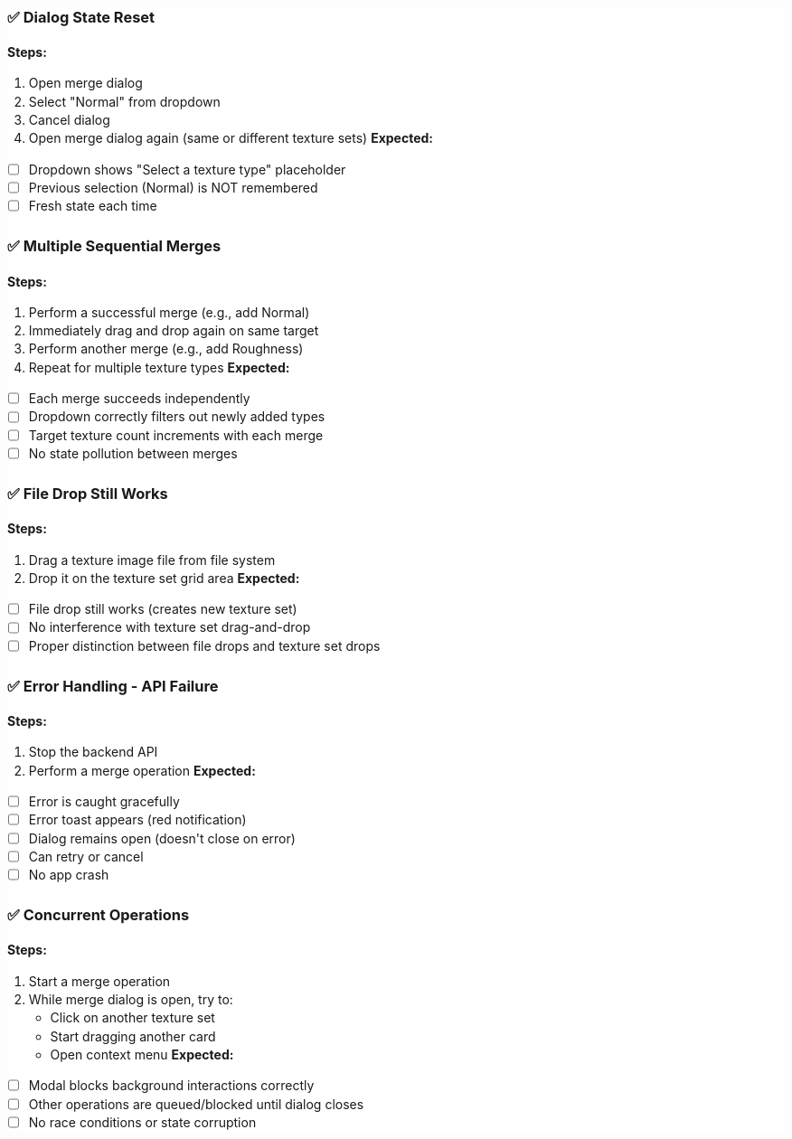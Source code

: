 ### ✅ Dialog State Reset
**Steps:**
1. Open merge dialog
2. Select "Normal" from dropdown
3. Cancel dialog
4. Open merge dialog again (same or different texture sets)
**Expected:**
- [ ] Dropdown shows "Select a texture type" placeholder
- [ ] Previous selection (Normal) is NOT remembered
- [ ] Fresh state each time

### ✅ Multiple Sequential Merges
**Steps:**
1. Perform a successful merge (e.g., add Normal)
2. Immediately drag and drop again on same target
3. Perform another merge (e.g., add Roughness)
4. Repeat for multiple texture types
**Expected:**
- [ ] Each merge succeeds independently
- [ ] Dropdown correctly filters out newly added types
- [ ] Target texture count increments with each merge
- [ ] No state pollution between merges

### ✅ File Drop Still Works
**Steps:**
1. Drag a texture image file from file system
2. Drop it on the texture set grid area
**Expected:**
- [ ] File drop still works (creates new texture set)
- [ ] No interference with texture set drag-and-drop
- [ ] Proper distinction between file drops and texture set drops

### ✅ Error Handling - API Failure
**Steps:**
1. Stop the backend API
2. Perform a merge operation
**Expected:**
- [ ] Error is caught gracefully
- [ ] Error toast appears (red notification)
- [ ] Dialog remains open (doesn't close on error)
- [ ] Can retry or cancel
- [ ] No app crash

### ✅ Concurrent Operations
**Steps:**
1. Start a merge operation
2. While merge dialog is open, try to:
   - Click on another texture set
   - Start dragging another card
   - Open context menu
**Expected:**
- [ ] Modal blocks background interactions correctly
- [ ] Other operations are queued/blocked until dialog closes
- [ ] No race conditions or state corruption
